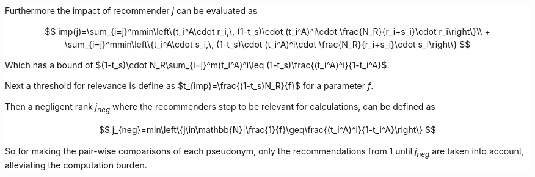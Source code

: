 Furthermore the impact of recommender $j$ can be evaluated as 

$$
imp(j)=\sum_{i=j}^mmin\left\{t_i^A\cdot r_i,\, (1-t_s)\cdot (t_i^A)^i\cdot \frac{N_R}{r_i+s_i}\cdot r_i\right\}\\
+
\sum_{i=j}^mmin\left\{t_i^A\cdot s_i,\, (1-t_s)\cdot (t_i^A)^i\cdot \frac{N_R}{r_i+s_i}\cdot s_i\right\}
$$

Which has a bound of $(1-t_s)\cdot N_R\sum_{i=j}^m(t_i^A)^i\leq (1-t_s)\frac{(t_i^A)^i}{1-t_i^A}$.

Next a threshold for relevance is define as $t_{imp}=\frac{(1-t_s)N_R}{f}$ for a parameter $f$.

Then a negligent rank $j_{neg}$ where the recommenders stop to be relevant for calculations, can be defined as

$$
j_{neg}=min\left\{j\in\mathbb{N}|\frac{1}{f}\geq\frac{(t_i^A)^i}{1-t_i^A}\right\}
$$

So for making the pair-wise comparisons of each pseudonym, only the recommendations from $1$ until $j_{neg}$ are taken into account, alleviating the computation burden.